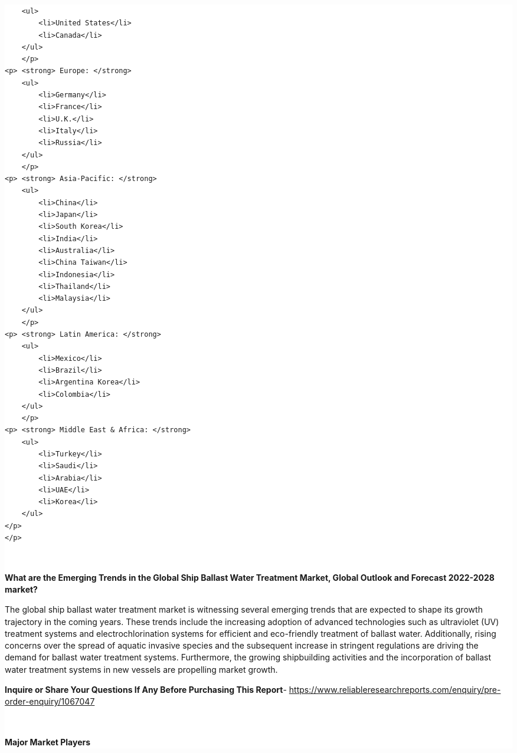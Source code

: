         <ul>
            <li>United States</li>
            <li>Canada</li>
        </ul>
        </p> 
    <p> <strong> Europe: </strong>
        <ul>
            <li>Germany</li>
            <li>France</li>
            <li>U.K.</li>
            <li>Italy</li>
            <li>Russia</li>
        </ul>
        </p> 
    <p> <strong> Asia-Pacific: </strong>
        <ul>
            <li>China</li>
            <li>Japan</li>
            <li>South Korea</li>
            <li>India</li>
            <li>Australia</li>
            <li>China Taiwan</li>
            <li>Indonesia</li>
            <li>Thailand</li>
            <li>Malaysia</li>
        </ul>
        </p> 
    <p> <strong> Latin America: </strong>
        <ul>
            <li>Mexico</li>
            <li>Brazil</li>
            <li>Argentina Korea</li>
            <li>Colombia</li>
        </ul>
        </p> 
    <p> <strong> Middle East & Africa: </strong>
        <ul>
            <li>Turkey</li>
            <li>Saudi</li>
            <li>Arabia</li>
            <li>UAE</li>
            <li>Korea</li>
        </ul>
    </p>
    </p>
<p>&nbsp;</p>
<p><strong>What are the Emerging Trends in the Global Ship Ballast Water Treatment Market, Global Outlook and Forecast 2022-2028 market?</strong></p>
<p><p>The global ship ballast water treatment market is witnessing several emerging trends that are expected to shape its growth trajectory in the coming years. These trends include the increasing adoption of advanced technologies such as ultraviolet (UV) treatment systems and electrochlorination systems for efficient and eco-friendly treatment of ballast water. Additionally, rising concerns over the spread of aquatic invasive species and the subsequent increase in stringent regulations are driving the demand for ballast water treatment systems. Furthermore, the growing shipbuilding activities and the incorporation of ballast water treatment systems in new vessels are propelling market growth.</p></p>
<p><strong>Inquire or Share Your Questions If Any Before Purchasing This Report</strong>- <a href="https://www.reliableresearchreports.com/enquiry/pre-order-enquiry/1067047">https://www.reliableresearchreports.com/enquiry/pre-order-enquiry/1067047</a></p>
<p>&nbsp;</p>
<p><strong>Major Market Players</strong></p>